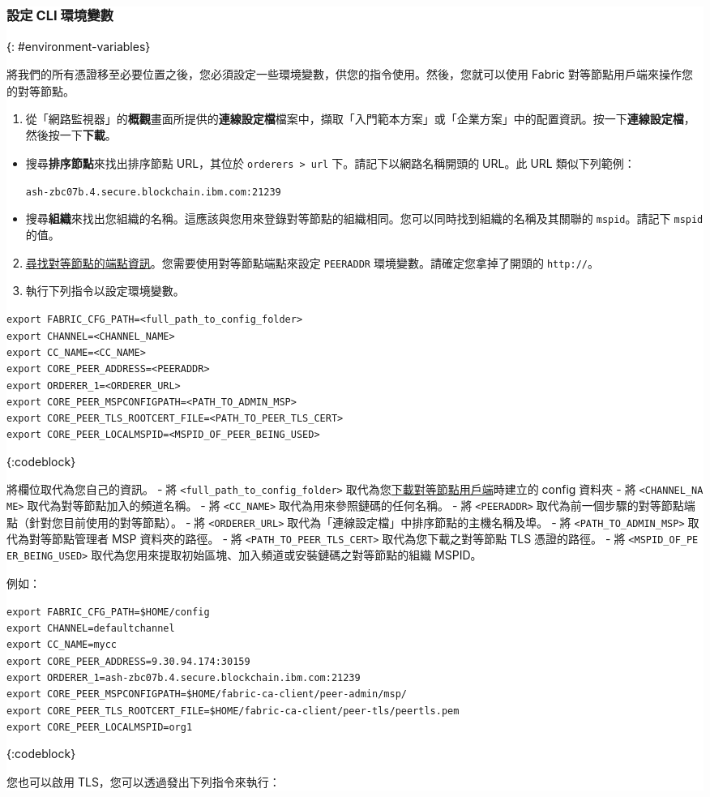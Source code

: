 ### 設定 CLI 環境變數
{: #environment-variables}

將我們的所有憑證移至必要位置之後，您必須設定一些環境變數，供您的指令使用。然後，您就可以使用 Fabric 對等節點用戶端來操作您的對等節點。

1. 從「網路監視器」的**概觀**畫面所提供的**連線設定檔**檔案中，擷取「入門範本方案」或「企業方案」中的配置資訊。按一下**連線設定檔**，然後按一下**下載**。

  - 搜尋**排序節點**來找出排序節點 URL，其位於 `orderers > url` 下。請記下以網路名稱開頭的 URL。此 URL 類似下列範例：

    ```
    ash-zbc07b.4.secure.blockchain.ibm.com:21239
    ```

  - 搜尋**組織**來找出您組織的名稱。這應該與您用來登錄對等節點的組織相同。您可以同時找到組織的名稱及其關聯的 `mspid`。請記下 `mspid` 的值。

2. [尋找對等節點的端點資訊](#peer-endpoint)。您需要使用對等節點端點來設定 `PEERADDR` 環境變數。請確定您拿掉了開頭的 `http://`。

3. 執行下列指令以設定環境變數。

  ```
  export FABRIC_CFG_PATH=<full_path_to_config_folder>
  export CHANNEL=<CHANNEL_NAME>
  export CC_NAME=<CC_NAME>
  export CORE_PEER_ADDRESS=<PEERADDR>
  export ORDERER_1=<ORDERER_URL>
  export CORE_PEER_MSPCONFIGPATH=<PATH_TO_ADMIN_MSP>
  export CORE_PEER_TLS_ROOTCERT_FILE=<PATH_TO_PEER_TLS_CERT>
  export CORE_PEER_LOCALMSPID=<MSPID_OF_PEER_BEING_USED>
  ```
  {:codeblock}

  將欄位取代為您自己的資訊。
    - 將 `<full_path_to_config_folder>` 取代為您[下載對等節點用戶端](#peer-client)時建立的 config 資料夾
    - 將 `<CHANNEL_NAME>` 取代為對等節點加入的頻道名稱。
    - 將 `<CC_NAME>` 取代為用來參照鏈碼的任何名稱。
    - 將 `<PEERADDR>` 取代為前一個步驟的對等節點端點（針對您目前使用的對等節點）。
    - 將 `<ORDERER_URL>` 取代為「連線設定檔」中排序節點的主機名稱及埠。
    - 將 `<PATH_TO_ADMIN_MSP>` 取代為對等節點管理者 MSP 資料夾的路徑。
    - 將 `<PATH_TO_PEER_TLS_CERT>` 取代為您下載之對等節點 TLS 憑證的路徑。
    - 將 `<MSPID_OF_PEER_BEING_USED>` 取代為您用來提取初始區塊、加入頻道或安裝鏈碼之對等節點的組織 MSPID。

  例如：

  ```
  export FABRIC_CFG_PATH=$HOME/config
  export CHANNEL=defaultchannel
  export CC_NAME=mycc
  export CORE_PEER_ADDRESS=9.30.94.174:30159
  export ORDERER_1=ash-zbc07b.4.secure.blockchain.ibm.com:21239
  export CORE_PEER_MSPCONFIGPATH=$HOME/fabric-ca-client/peer-admin/msp/
  export CORE_PEER_TLS_ROOTCERT_FILE=$HOME/fabric-ca-client/peer-tls/peertls.pem
  export CORE_PEER_LOCALMSPID=org1
  ```
  {:codeblock}

  您也可以啟用 TLS，您可以透過發出下列指令來執行：
